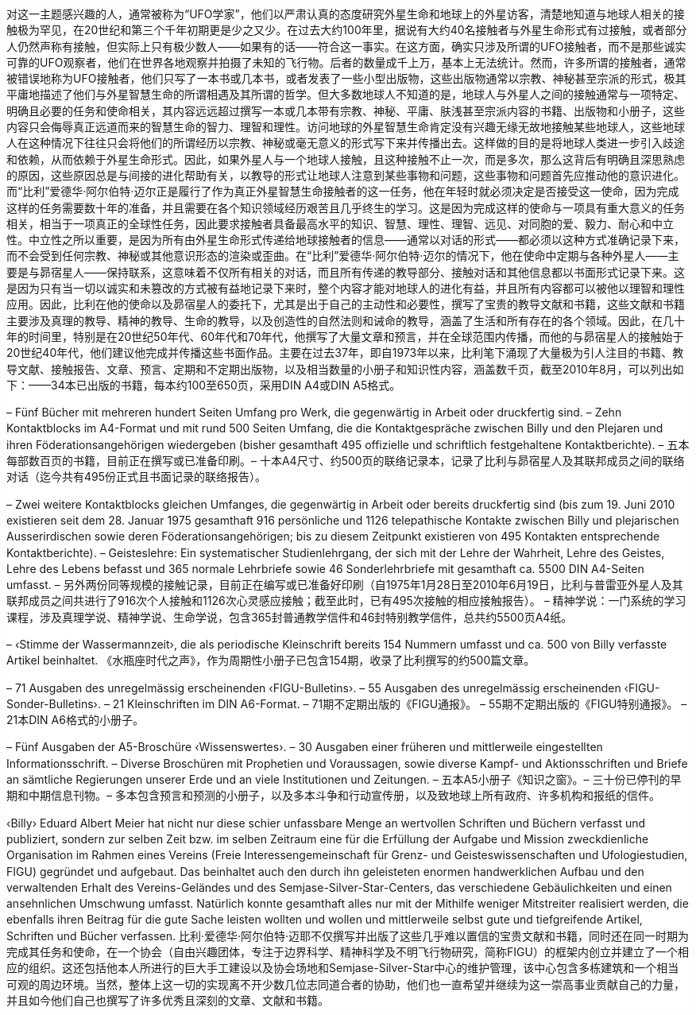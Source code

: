 对这一主题感兴趣的人，通常被称为“UFO学家”，他们以严肃认真的态度研究外星生命和地球上的外星访客，清楚地知道与地球人相关的接触极为罕见，在20世纪和第三个千年初期更是少之又少。在过去大约100年里，据说有大约40名接触者与外星生命形式有过接触，或者部分人仍然声称有接触，但实际上只有极少数人——如果有的话——符合这一事实。在这方面，确实只涉及所谓的UFO接触者，而不是那些诚实可靠的UFO观察者，他们在世界各地观察并拍摄了未知的飞行物。后者的数量成千上万，基本上无法统计。然而，许多所谓的接触者，通常被错误地称为UFO接触者，他们只写了一本书或几本书，或者发表了一些小型出版物，这些出版物通常以宗教、神秘甚至宗派的形式，极其平庸地描述了他们与外星智慧生命的所谓相遇及其所谓的哲学。但大多数地球人不知道的是，地球人与外星人之间的接触通常与一项特定、明确且必要的任务和使命相关，其内容远远超过撰写一本或几本带有宗教、神秘、平庸、肤浅甚至宗派内容的书籍、出版物和小册子，这些内容只会侮辱真正远道而来的智慧生命的智力、理智和理性。访问地球的外星智慧生命肯定没有兴趣无缘无故地接触某些地球人，这些地球人在这种情况下往往只会将他们的所谓经历以宗教、神秘或毫无意义的形式写下来并传播出去。这样做的目的是将地球人类进一步引入歧途和依赖，从而依赖于外星生命形式。因此，如果外星人与一个地球人接触，且这种接触不止一次，而是多次，那么这背后有明确且深思熟虑的原因，这些原因总是与间接的进化帮助有关，以教导的形式让地球人注意到某些事物和问题，这些事物和问题首先应推动他的意识进化。而“比利”爱德华·阿尔伯特·迈尔正是履行了作为真正外星智慧生命接触者的这一任务，他在年轻时就必须决定是否接受这一使命，因为完成这样的任务需要数十年的准备，并且需要在各个知识领域经历艰苦且几乎终生的学习。这是因为完成这样的使命与一项具有重大意义的任务相关，相当于一项真正的全球性任务，因此要求接触者具备最高水平的知识、智慧、理性、理智、远见、对同胞的爱、毅力、耐心和中立性。中立性之所以重要，是因为所有由外星生命形式传递给地球接触者的信息——通常以对话的形式——都必须以这种方式准确记录下来，而不会受到任何宗教、神秘或其他意识形态的渲染或歪曲。在“比利”爱德华·阿尔伯特·迈尔的情况下，他在使命中定期与各种外星人——主要是与昴宿星人——保持联系，这意味着不仅所有相关的对话，而且所有传递的教导部分、接触对话和其他信息都以书面形式记录下来。这是因为只有当一切以诚实和未篡改的方式被有益地记录下来时，整个内容才能对地球人的进化有益，并且所有内容都可以被他以理智和理性应用。因此，比利在他的使命以及昴宿星人的委托下，尤其是出于自己的主动性和必要性，撰写了宝贵的教导文献和书籍，这些文献和书籍主要涉及真理的教导、精神的教导、生命的教导，以及创造性的自然法则和诫命的教导，涵盖了生活和所有存在的各个领域。因此，在几十年的时间里，特别是在20世纪50年代、60年代和70年代，他撰写了大量文章和预言，并在全球范围内传播，而他的与昴宿星人的接触始于20世纪40年代，他们建议他完成并传播这些书面作品。主要在过去37年，即自1973年以来，比利笔下涌现了大量极为引人注目的书籍、教导文献、接触报告、文章、预言、定期和不定期出版物，以及相当数量的小册子和知识性内容，涵盖数千页，截至2010年8月，可以列出如下：——34本已出版的书籍，每本约100至650页，采用DIN A4或DIN A5格式。

– Fünf Bücher mit mehreren hundert Seiten Umfang pro Werk, die gegenwärtig in Arbeit oder druckfertig sind. – Zehn Kontaktblocks im A4-Format und mit rund 500 Seiten Umfang, die die Kontaktgespräche zwischen Billy und den Plejaren und ihren Föderationsangehörigen wiedergeben (bisher gesamthaft 495 offizielle und schriftlich festgehaltene Kontaktberichte).
– 五本每部数百页的书籍，目前正在撰写或已准备印刷。– 十本A4尺寸、约500页的联络记录本，记录了比利与昴宿星人及其联邦成员之间的联络对话（迄今共有495份正式且书面记录的联络报告）。

– Zwei weitere Kontaktblocks gleichen Umfanges, die gegenwärtig in Arbeit oder bereits druckfertig sind (bis zum 19. Juni 2010 existieren seit dem 28. Januar 1975 gesamthaft 916 persönliche und 1126 telepathische Kontakte zwischen Billy und plejarischen Ausserirdischen sowie deren Föderationsangehörigen; bis zu diesem Zeitpunkt existieren von 495 Kontakten entsprechende Kontaktberichte). – Geisteslehre: Ein systematischer Studienlehrgang, der sich mit der Lehre der Wahrheit, Lehre des Geistes, Lehre des Lebens befasst und 365 normale Lehrbriefe sowie 46 Sonderlehrbriefe mit gesamthaft ca. 5500 DIN A4-Seiten umfasst.
– 另外两份同等规模的接触记录，目前正在编写或已准备好印刷（自1975年1月28日至2010年6月19日，比利与普雷亚外星人及其联邦成员之间共进行了916次个人接触和1126次心灵感应接触；截至此时，已有495次接触的相应接触报告）。 – 精神学说：一门系统的学习课程，涉及真理学说、精神学说、生命学说，包含365封普通教学信件和46封特别教学信件，总共约5500页A4纸。

– ‹Stimme der Wassermannzeit›, die als periodische Kleinschrift bereits 154 Nummern umfasst und ca. 500 von Billy verfasste Artikel beinhaltet.
《水瓶座时代之声》，作为周期性小册子已包含154期，收录了比利撰写的约500篇文章。

– 71 Ausgaben des unregelmässig erscheinenden ‹FIGU-Bulletins›. – 55 Ausgaben des unregelmässig erscheinenden ‹FIGU-Sonder-Bulletins›. – 21 Kleinschriften im DIN A6-Format.
– 71期不定期出版的《FIGU通报》。 – 55期不定期出版的《FIGU特别通报》。 – 21本DIN A6格式的小册子。

– Fünf Ausgaben der A5-Broschüre ‹Wissenswertes›. – 30 Ausgaben einer früheren und mittlerweile eingestellten Informationsschrift. – Diverse Broschüren mit Prophetien und Voraussagen, sowie diverse Kampf- und Aktionsschriften und Briefe an sämtliche Regierungen unserer Erde und an viele Institutionen und Zeitungen.
– 五本A5小册子《知识之窗》。– 三十份已停刊的早期和中期信息刊物。– 多本包含预言和预测的小册子，以及多本斗争和行动宣传册，以及致地球上所有政府、许多机构和报纸的信件。

‹Billy› Eduard Albert Meier hat nicht nur diese schier unfassbare Menge an wertvollen Schriften und Büchern verfasst und publiziert, sondern zur selben Zeit bzw. im selben Zeitraum eine für die Erfüllung der Aufgabe und Mission zweckdienliche Organisation im Rahmen eines Vereins (Freie Interessengemeinschaft für Grenz- und Geisteswissenschaften und Ufologiestudien, FIGU) gegründet und aufgebaut. Das beinhaltet auch den durch ihn geleisteten enormen handwerklichen Aufbau und den verwaltenden Erhalt des Vereins-Geländes und des Semjase-Silver-Star-Centers, das verschiedene Gebäulichkeiten und einen ansehnlichen Umschwung umfasst. Natürlich konnte gesamthaft alles nur mit der Mithilfe weniger Mitstreiter realisiert werden, die ebenfalls ihren Beitrag für die gute Sache leisten wollten und wollen und mittlerweile selbst gute und tiefgreifende Artikel, Schriften und Bücher verfassen.
比利·爱德华·阿尔伯特·迈耶不仅撰写并出版了这些几乎难以置信的宝贵文献和书籍，同时还在同一时期为完成其任务和使命，在一个协会（自由兴趣团体，专注于边界科学、精神科学及不明飞行物研究，简称FIGU）的框架内创立并建立了一个相应的组织。这还包括他本人所进行的巨大手工建设以及协会场地和Semjase-Silver-Star中心的维护管理，该中心包含多栋建筑和一个相当可观的周边环境。当然，整体上这一切的实现离不开少数几位志同道合者的协助，他们也一直希望并继续为这一崇高事业贡献自己的力量，并且如今他们自己也撰写了许多优秀且深刻的文章、文献和书籍。
